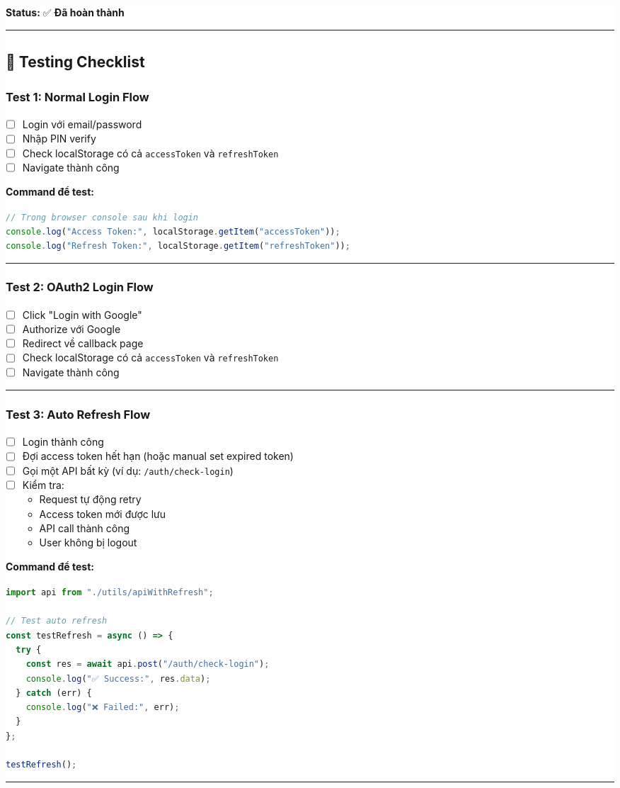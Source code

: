 **Status:** ✅ **Đã hoàn thành**

---

## 🧪 Testing Checklist

### Test 1: Normal Login Flow

- [ ] Login với email/password
- [ ] Nhập PIN verify
- [ ] Check localStorage có cả `accessToken` và `refreshToken`
- [ ] Navigate thành công

**Command để test:**

```javascript
// Trong browser console sau khi login
console.log("Access Token:", localStorage.getItem("accessToken"));
console.log("Refresh Token:", localStorage.getItem("refreshToken"));
```

---

### Test 2: OAuth2 Login Flow

- [ ] Click "Login with Google"
- [ ] Authorize với Google
- [ ] Redirect về callback page
- [ ] Check localStorage có cả `accessToken` và `refreshToken`
- [ ] Navigate thành công

---

### Test 3: Auto Refresh Flow

- [ ] Login thành công
- [ ] Đợi access token hết hạn (hoặc manual set expired token)
- [ ] Gọi một API bất kỳ (ví dụ: `/auth/check-login`)
- [ ] Kiểm tra:
  - Request tự động retry
  - Access token mới được lưu
  - API call thành công
  - User không bị logout

**Command để test:**

```javascript
import api from "./utils/apiWithRefresh";

// Test auto refresh
const testRefresh = async () => {
  try {
    const res = await api.post("/auth/check-login");
    console.log("✅ Success:", res.data);
  } catch (err) {
    console.log("❌ Failed:", err);
  }
};

testRefresh();
```

---